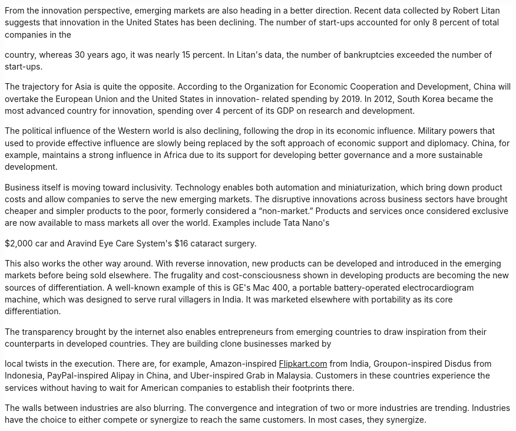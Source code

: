 From the innovation perspective, emerging markets are also heading in a
better direction. Recent data collected by Robert Litan suggests that
innovation in the United States has been declining. The number of
start-ups accounted for only 8 percent of total companies in the

country, whereas 30 years ago, it was nearly 15 percent. In Litan's
data, the number of bankruptcies exceeded the number of start-ups.

The trajectory for Asia is quite the opposite. According to the
Organization for Economic Cooperation and Development, China will
overtake the European Union and the United States in innovation- related
spending by 2019. In 2012, South Korea became the most advanced country
for innovation, spending over 4 percent of its GDP on research and
development.

The political influence of the Western world is also declining,
following the drop in its economic influence. Military powers that used
to provide effective influence are slowly being replaced by the soft
approach of economic support and diplomacy. China, for example,
maintains a strong influence in Africa due to its support for developing
better governance and a more sustainable development.

Business itself is moving toward inclusivity. Technology enables both
automation and miniaturization, which bring down product costs and allow
companies to serve the new emerging markets. The disruptive innovations
across business sectors have brought cheaper and simpler products to the
poor, formerly considered a “non-market.” Products and services once
considered exclusive are now available to mass markets all over the
world. Examples include Tata Nano's

\$2,000 car and Aravind Eye Care System's \$16 cataract surgery.

This also works the other way around. With reverse innovation, new
products can be developed and introduced in the emerging markets before
being sold elsewhere. The frugality and cost-consciousness shown in
developing products are becoming the new sources of differentiation. A
well-known example of this is GE's Mac 400, a portable battery-operated
electrocardiogram machine, which was designed to serve rural villagers
in India. It was marketed elsewhere with portability as its core
differentiation.

The transparency brought by the internet also enables entrepreneurs from
emerging countries to draw inspiration from their counterparts in
developed countries. They are building clone businesses marked by

local twists in the execution. There are, for example, Amazon-inspired
[Flipkart.com](http://flipkart.com/) from India, Groupon-inspired Disdus
from Indonesia, PayPal-inspired Alipay in China, and Uber-inspired Grab
in Malaysia. Customers in these countries experience the services
without having to wait for American companies to establish their
footprints there.

The walls between industries are also blurring. The convergence and
integration of two or more industries are trending. Industries have the
choice to either compete or synergize to reach the same customers. In
most cases, they synergize.
